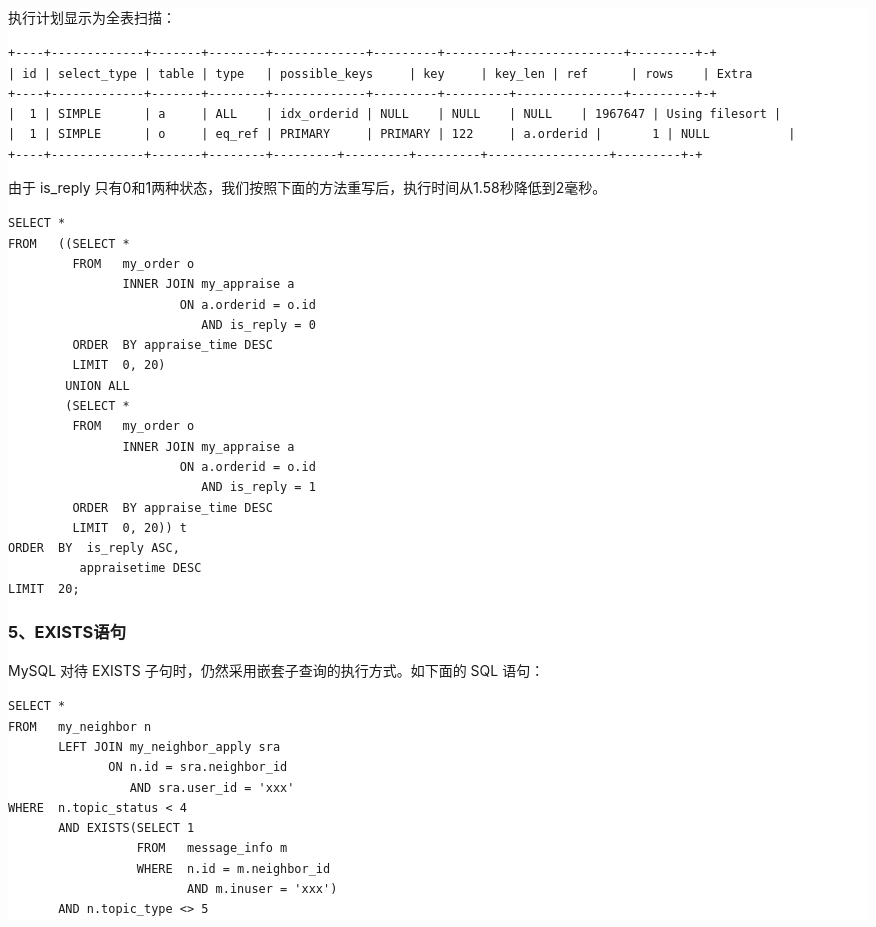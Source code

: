 执行计划显示为全表扫描：

```
+----+-------------+-------+--------+-------------+---------+---------+---------------+---------+-+
| id | select_type | table | type   | possible_keys     | key     | key_len | ref      | rows    | Extra
+----+-------------+-------+--------+-------------+---------+---------+---------------+---------+-+
|  1 | SIMPLE      | a     | ALL    | idx_orderid | NULL    | NULL    | NULL    | 1967647 | Using filesort |
|  1 | SIMPLE      | o     | eq_ref | PRIMARY     | PRIMARY | 122     | a.orderid |       1 | NULL           |
+----+-------------+-------+--------+---------+---------+---------+-----------------+---------+-+
```

由于 is_reply 只有0和1两种状态，我们按照下面的方法重写后，执行时间从1.58秒降低到2毫秒。

```
SELECT *
FROM   ((SELECT *
         FROM   my_order o
                INNER JOIN my_appraise a
                        ON a.orderid = o.id
                           AND is_reply = 0
         ORDER  BY appraise_time DESC
         LIMIT  0, 20)
        UNION ALL
        (SELECT *
         FROM   my_order o
                INNER JOIN my_appraise a
                        ON a.orderid = o.id
                           AND is_reply = 1
         ORDER  BY appraise_time DESC
         LIMIT  0, 20)) t
ORDER  BY  is_reply ASC,
          appraisetime DESC
LIMIT  20;
```

### 5、EXISTS语句

MySQL 对待 EXISTS 子句时，仍然采用嵌套子查询的执行方式。如下面的 SQL 语句：

```
SELECT *
FROM   my_neighbor n
       LEFT JOIN my_neighbor_apply sra
              ON n.id = sra.neighbor_id
                 AND sra.user_id = 'xxx'
WHERE  n.topic_status < 4
       AND EXISTS(SELECT 1
                  FROM   message_info m
                  WHERE  n.id = m.neighbor_id
                         AND m.inuser = 'xxx')
       AND n.topic_type <> 5
```
